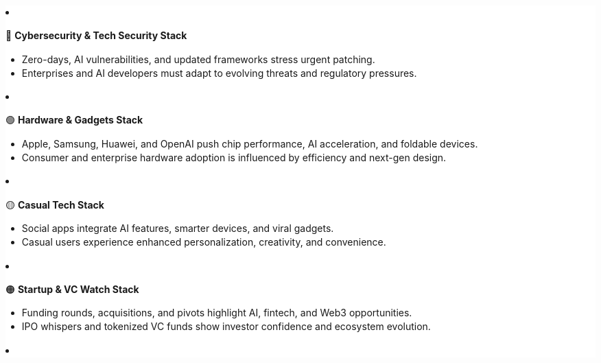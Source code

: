 
</li>

<li>

<p>🔴 <strong>Cybersecurity &amp; Tech Security Stack</strong>  </p>

<ul>
<li>Zero-days, AI vulnerabilities, and updated frameworks stress urgent patching.
</li>
<li>Enterprises and AI developers must adapt to evolving threats and regulatory pressures.
</li>
</ul>


</li>

<li>

<p>🟢 <strong>Hardware &amp; Gadgets Stack</strong>  </p>

<ul>
<li>Apple, Samsung, Huawei, and OpenAI push chip performance, AI acceleration, and foldable devices.
</li>
<li>Consumer and enterprise hardware adoption is influenced by efficiency and next-gen design.
</li>
</ul>


</li>

<li>

<p>🟡 <strong>Casual Tech Stack</strong>  </p>

<ul>
<li>Social apps integrate AI features, smarter devices, and viral gadgets.
</li>
<li>Casual users experience enhanced personalization, creativity, and convenience.
</li>
</ul>


</li>

<li>

<p>🟠 <strong>Startup &amp; VC Watch Stack</strong>  </p>

<ul>
<li>Funding rounds, acquisitions, and pivots highlight AI, fintech, and Web3 opportunities.
</li>
<li>IPO whispers and tokenized VC funds show investor confidence and ecosystem evolution.
</li>
</ul>


</li>

<li>
